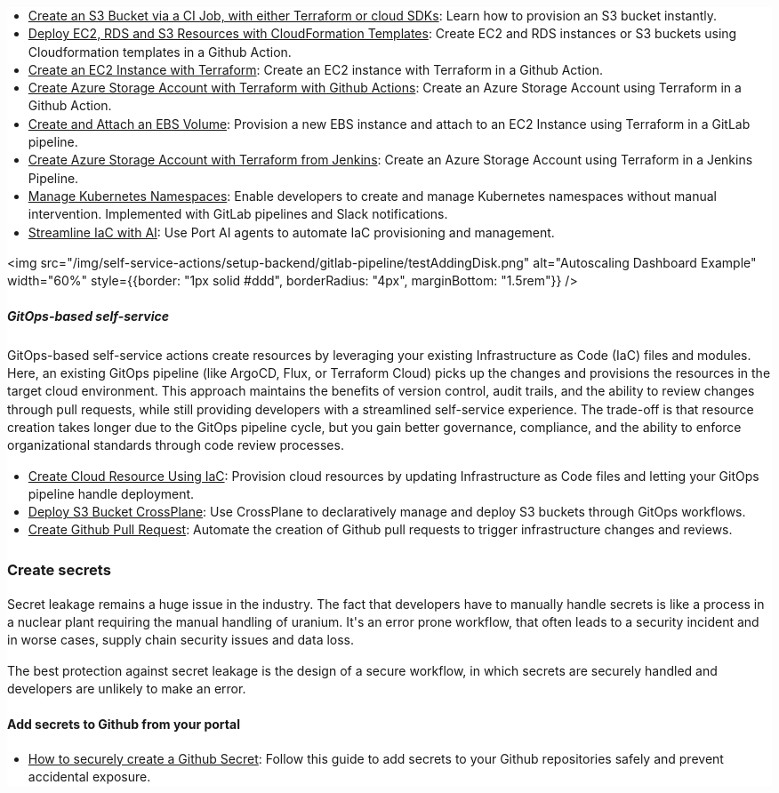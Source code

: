 
- [Create an S3 Bucket via a CI Job, with either Terraform or cloud SDKs](/guides/all/s3-using-webhook): Learn how to provision an S3 bucket instantly.
- [Deploy EC2, RDS and S3 Resources with CloudFormation Templates](/guides/all/deploy-cloudformation-template/): Create EC2 and RDS instances or S3 buckets using Cloudformation templates in a Github Action.
- [Create an EC2 Instance with Terraform](/guides/all/create-an-ec2-instance/): Create an EC2 instance with Terraform in a Github Action.
- [Create Azure Storage Account with Terraform with Github Actions](/guides/all/create-azure-resource/): Create an Azure Storage Account using Terraform in a Github Action.
- [Create and Attach an EBS Volume](/guides/all/add-ec2-volume/): Provision a new EBS instance and attach to an EC2 Instance using Terraform in a GitLab pipeline.
- [Create Azure Storage Account with Terraform from Jenkins](/guides/all/deploy-azure-resource/): Create an Azure Storage Account using Terraform in a Jenkins Pipeline.
- [Manage Kubernetes Namespaces](/guides/all/manage-kubernetes-namespaces/): Enable developers to create and manage Kubernetes namespaces without manual intervention. Implemented with GitLab pipelines and Slack notifications.
- [Streamline IaC with AI](/guides/all/streamline-iac-with-ai): Use Port AI agents to automate IaC provisioning and management.

<img src="/img/self-service-actions/setup-backend/gitlab-pipeline/testAddingDisk.png" alt="Autoscaling Dashboard Example" width="60%" style={{border: "1px solid #ddd", borderRadius: "4px", marginBottom: "1.5rem"}} />

##### GitOps-based self-service

GitOps-based self-service actions create resources by leveraging your existing Infrastructure as Code (IaC) files and modules. Here, an existing GitOps pipeline (like ArgoCD, Flux, or Terraform Cloud) picks up the changes and provisions the resources in the target cloud environment. This approach maintains the benefits of version control, audit trails, and the ability to review changes through pull requests, while still providing developers with a streamlined self-service experience. The trade-off is that resource creation takes longer due to the GitOps pipeline cycle, but you gain better governance, compliance, and the ability to enforce organizational standards through code review processes.

- [Create Cloud Resource Using IaC](/guides/all/create-cloud-resource-using-iac): Provision cloud resources by updating Infrastructure as Code files and letting your GitOps pipeline handle deployment.
- [Deploy S3 Bucket CrossPlane](/guides/all/deploy-s3-bucket-crossplane): Use CrossPlane to declaratively manage and deploy S3 buckets through GitOps workflows.
- [Create Github Pull Request](/guides/all/create-github-pull-request/): Automate the creation of Github pull requests to trigger infrastructure changes and reviews.

### Create secrets

Secret leakage remains a huge issue in the industry. The fact that developers have to manually handle secrets is like a process in a nuclear plant requiring the manual handling of uranium. It's an error prone workflow, that often leads to a security incident and in worse cases, supply chain security issues and data loss.

The best protection against secret leakage is the design of a secure workflow, in which secrets are securely handled and developers are unlikely to make an error.

#### Add secrets to Github from your portal

- [How to securely create a Github Secret](/guides/all/create-github-secret/): Follow this guide to add secrets to your Github repositories safely and prevent accidental exposure.
